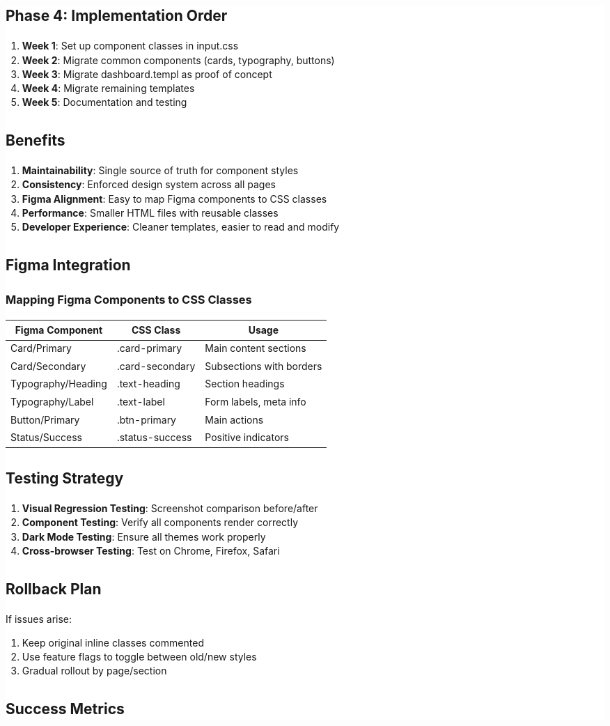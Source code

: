 ## Phase 4: Implementation Order

1. **Week 1**: Set up component classes in input.css
2. **Week 2**: Migrate common components (cards, typography, buttons)
3. **Week 3**: Migrate dashboard.templ as proof of concept
4. **Week 4**: Migrate remaining templates
5. **Week 5**: Documentation and testing

## Benefits

1. **Maintainability**: Single source of truth for component styles
2. **Consistency**: Enforced design system across all pages
3. **Figma Alignment**: Easy to map Figma components to CSS classes
4. **Performance**: Smaller HTML files with reusable classes
5. **Developer Experience**: Cleaner templates, easier to read and modify

## Figma Integration

### Mapping Figma Components to CSS Classes

| Figma Component | CSS Class | Usage |
|-----------------|-----------|--------|
| Card/Primary | .card-primary | Main content sections |
| Card/Secondary | .card-secondary | Subsections with borders |
| Typography/Heading | .text-heading | Section headings |
| Typography/Label | .text-label | Form labels, meta info |
| Button/Primary | .btn-primary | Main actions |
| Status/Success | .status-success | Positive indicators |

## Testing Strategy

1. **Visual Regression Testing**: Screenshot comparison before/after
2. **Component Testing**: Verify all components render correctly
3. **Dark Mode Testing**: Ensure all themes work properly
4. **Cross-browser Testing**: Test on Chrome, Firefox, Safari

## Rollback Plan

If issues arise:
1. Keep original inline classes commented
2. Use feature flags to toggle between old/new styles
3. Gradual rollout by page/section

## Success Metrics
